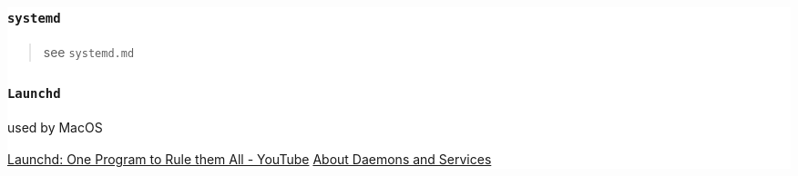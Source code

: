 ### `systemd`

> see `systemd.md`

### `Launchd`

used by MacOS

[Launchd: One Program to Rule them All - YouTube](https://www.youtube.com/watch?v=SjrtySM9Dns)
[About Daemons and Services](https://developer.apple.com/library/archive/documentation/MacOSX/Conceptual/BPSystemStartup/Chapters/Introduction.html)
